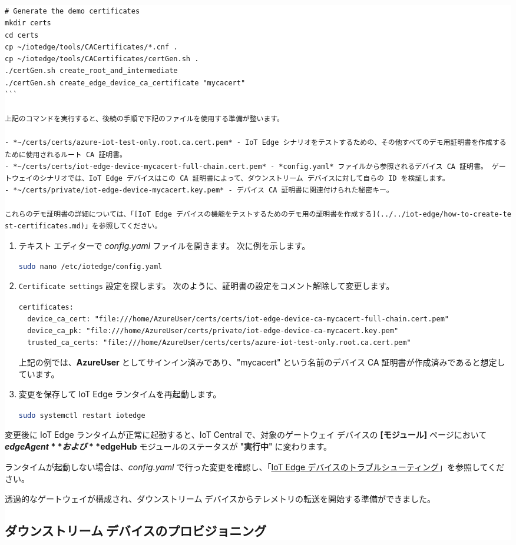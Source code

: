     # Generate the demo certificates
    mkdir certs
    cd certs
    cp ~/iotedge/tools/CACertificates/*.cnf .
    cp ~/iotedge/tools/CACertificates/certGen.sh .
    ./certGen.sh create_root_and_intermediate
    ./certGen.sh create_edge_device_ca_certificate "mycacert"
    ```

    上記のコマンドを実行すると、後続の手順で下記のファイルを使用する準備が整います。

    - *~/certs/certs/azure-iot-test-only.root.ca.cert.pem* - IoT Edge シナリオをテストするための、その他すべてのデモ用証明書を作成するために使用されるルート CA 証明書。
    - *~/certs/certs/iot-edge-device-mycacert-full-chain.cert.pem* - *config.yaml* ファイルから参照されるデバイス CA 証明書。 ゲートウェイのシナリオでは、IoT Edge デバイスはこの CA 証明書によって、ダウンストリーム デバイスに対して自らの ID を検証します。
    - *~/certs/private/iot-edge-device-mycacert.key.pem* - デバイス CA 証明書に関連付けられた秘密キー。

    これらのデモ証明書の詳細については、「[IoT Edge デバイスの機能をテストするためのデモ用の証明書を作成する](../../iot-edge/how-to-create-test-certificates.md)」を参照してください。

1. テキスト エディターで *config.yaml* ファイルを開きます。 次に例を示します。

    ```bash
    sudo nano /etc/iotedge/config.yaml
    ```

1. `Certificate settings` 設定を探します。 次のように、証明書の設定をコメント解除して変更します。

    ```text
    certificates:
      device_ca_cert: "file:///home/AzureUser/certs/certs/iot-edge-device-ca-mycacert-full-chain.cert.pem"
      device_ca_pk: "file:///home/AzureUser/certs/private/iot-edge-device-ca-mycacert.key.pem"
      trusted_ca_certs: "file:///home/AzureUser/certs/certs/azure-iot-test-only.root.ca.cert.pem"
    ```

    上記の例では、**AzureUser** としてサインイン済みであり、"mycacert" という名前のデバイス CA 証明書が作成済みであると想定しています。

1. 変更を保存して IoT Edge ランタイムを再起動します。

    ```bash
    sudo systemctl restart iotedge
    ```

変更後に IoT Edge ランタイムが正常に起動すると、IoT Central で、対象のゲートウェイ デバイスの **[モジュール]** ページにおいて **$edgeAgent** および **$edgeHub** モジュールのステータスが "**実行中**" に変わります。

ランタイムが起動しない場合は、*config.yaml* で行った変更を確認し、「[IoT Edge デバイスのトラブルシューティング](../../iot-edge/troubleshoot.md)」を参照してください。

透過的なゲートウェイが構成され、ダウンストリーム デバイスからテレメトリの転送を開始する準備ができました。

## <a name="provision-a-downstream-device"></a>ダウンストリーム デバイスのプロビジョニング
